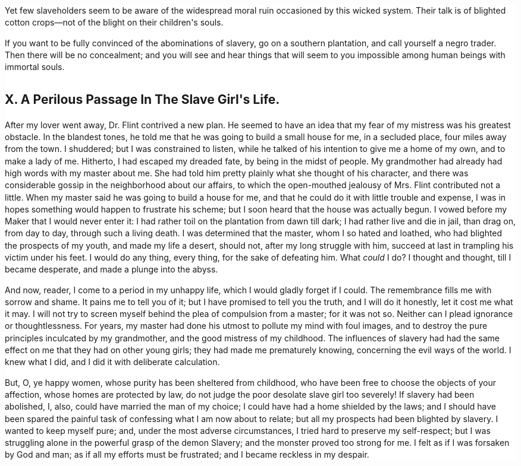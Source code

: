 
Yet few slaveholders seem to be aware of the widespread moral ruin
occasioned by this wicked system. Their talk is of blighted cotton crops&mdash;not
of the blight on their children's souls.


If you want to be fully convinced of the abominations of slavery, go on a
southern plantation, and call yourself a negro trader. Then there will be
no concealment; and you will see and hear things that will seem to you
impossible among human beings with immortal souls.

## X. A Perilous Passage In The Slave Girl's Life.

After my lover went away, Dr. Flint contrived a new plan. He seemed to
have an idea that my fear of my mistress was his greatest obstacle. In the
blandest tones, he told me that he was going to build a small house for
me, in a secluded place, four miles away from the town. I shuddered; but I
was constrained to listen, while he talked of his intention to give me a
home of my own, and to make a lady of me. Hitherto, I had escaped my
dreaded fate, by being in the midst of people. My grandmother had already
had high words with my master about me. She had told him pretty plainly
what she thought of his character, and there was considerable gossip in
the neighborhood about our affairs, to which the open-mouthed jealousy of
Mrs. Flint contributed not a little. When my master said he was going to
build a house for me, and that he could do it with little trouble and
expense, I was in hopes something would happen to frustrate his scheme;
but I soon heard that the house was actually begun. I vowed before my
Maker that I would never enter it: I had rather toil on the plantation
from dawn till dark; I had rather live and die in jail, than drag on, from
day to day, through such a living death. I was determined that the master,
whom I so hated and loathed, who had blighted the prospects of my youth,
and made my life a desert, should not, after my long struggle with him,
succeed at last in trampling his victim under his feet. I would do any
thing, every thing, for the sake of defeating him. What <i>could</i> I do?
I thought and thought, till I became desperate, and made a plunge into the
abyss.


And now, reader, I come to a period in my unhappy life, which I would
gladly forget if I could. The remembrance fills me with sorrow and shame.
It pains me to tell you of it; but I have promised to tell you the truth,
and I will do it honestly, let it cost me what it may. I will not try to
screen myself behind the plea of compulsion from a master; for it was not
so. Neither can I plead ignorance or thoughtlessness. For years, my master
had done his utmost to pollute my mind with foul images, and to destroy
the pure principles inculcated by my grandmother, and the good mistress of
my childhood. The influences of slavery had had the same effect on me that
they had on other young girls; they had made me prematurely knowing,
concerning the evil ways of the world. I knew what I did, and I did it
with deliberate calculation.


But, O, ye happy women, whose purity has been sheltered from childhood,
who have been free to choose the objects of your affection, whose homes
are protected by law, do not judge the poor desolate slave girl too
severely! If slavery had been abolished, I, also, could have married the
man of my choice; I could have had a home shielded by the laws; and I
should have been spared the painful task of confessing what I am now about
to relate; but all my prospects had been blighted by slavery. I wanted to
keep myself pure; and, under the most adverse circumstances, I tried hard
to preserve my self-respect; but I was struggling alone in the powerful
grasp of the demon Slavery; and the monster proved too strong for me. I
felt as if I was forsaken by God and man; as if all my efforts must be
frustrated; and I became reckless in my despair.
